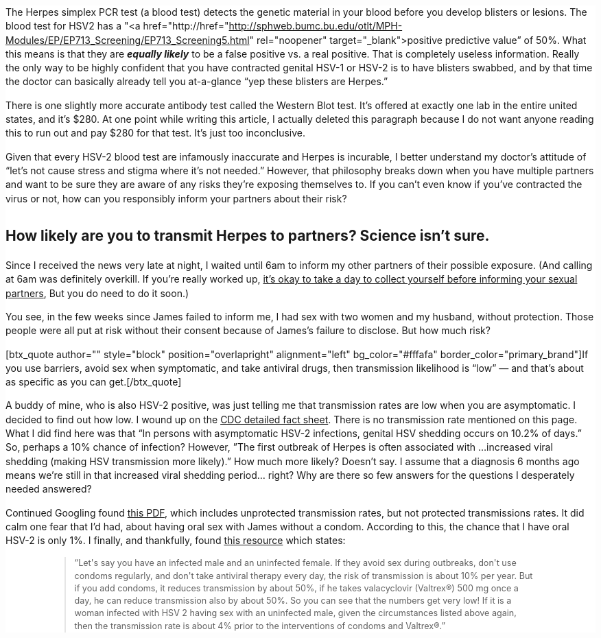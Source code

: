 The Herpes simplex PCR test (a blood test) detects the genetic material in your blood before you develop blisters or lesions. The blood test for HSV2 has a "<a href="http://href="http://sphweb.bumc.bu.edu/otlt/MPH-Modules/EP/EP713_Screening/EP713_Screening5.html" rel="noopener" target="_blank">positive predictive value</a>” of 50%. What this means is that they are <strong><em>equally likely</em></strong> to be a false positive vs. a real positive. That is completely useless information. Really the only way to be highly confident that you have contracted genital HSV-1 or HSV-2 is to have blisters swabbed, and by that time the doctor can basically already tell you at-a-glance “yep these blisters are Herpes.”

There is one slightly more accurate antibody test called the Western Blot test. It’s offered at exactly one lab in the entire united states, and it’s $280. At one point while writing this article, I actually deleted this paragraph because I do not want anyone reading this to run out and pay $280 for that test. It’s just too inconclusive.

Given that every HSV-2 blood test are infamously inaccurate and Herpes is incurable, I better understand my doctor’s attitude of “let’s not cause stress and stigma where it’s not needed.” However, that philosophy breaks down when you have multiple partners and want to be sure they are aware of any risks they’re exposing themselves to. If you can’t even know if you’ve contracted the virus or not, how can you responsibly inform your partners about their risk?

<h2>How likely are you to transmit Herpes to partners? Science isn’t sure.</h2>
Since I received the news very late at night, I waited until 6am to inform my other partners of their possible exposure. (And calling at 6am was definitely overkill. If you’re really worked up, <a href="https://organhouse.org/consent/std-exposure-inform/">it’s okay to take a day to collect yourself before informing your sexual partners</a>, But you do need to do it soon.)

You see, in the few weeks since James failed to inform me, I had sex with two women and my husband, without protection. Those people were all put at risk without their consent because of James’s failure to disclose. But how much risk?

[btx_quote author="" style="block" position="overlapright" alignment="left" bg_color="#fffafa" border_color="primary_brand"]If you use barriers, avoid sex when symptomatic, and take antiviral drugs, then transmission likelihood is “low” — and that’s about as specific as you can get.[/btx_quote]

A buddy of mine, who is also HSV-2 positive, was just telling me that transmission rates are low when you are asymptomatic. I decided to find out how low. I wound up on the <a href="https://www.cdc.gov/std/herpes/stdfact-herpes-detailed.htm" target="_blank" rel="noopener">CDC detailed fact sheet</a>. There is no transmission rate mentioned on this page. What I did find here was that “In persons with asymptomatic HSV-2 infections, genital HSV shedding occurs on 10.2% of days.” So, perhaps a 10% chance of infection? However, ”The first outbreak of Herpes is often associated with …increased viral shedding (making HSV transmission more likely).” How much more likely? Doesn’t say. I assume that a diagnosis 6 months ago means we’re still in that increased viral shedding period… right? Why are there so few answers for the questions I desperately needed answered?

Continued Googling found <a href="https://herpesopportunity.com/downloads/herpes-opportunity-disclosure-handout.pdf" target="_blank" rel="noopener">this PDF</a>, which includes unprotected transmission rates, but not protected transmissions rates. It did calm one fear that I’d had, about having oral sex with James without a condom. According to this, the chance that I have oral HSV-2  is only 1%. I finally, and thankfully, found <a href="http://www.healthassist.net/conditions/herpes.shtml" target="_blank" rel="noopener">this resource</a> which states:

<blockquote style="margin: 0 10%; font-size: .9em;">“Let's say you have an infected male and an uninfected female. If they avoid sex during outbreaks, don't use condoms regularly, and don't take antiviral therapy every day, the risk of transmission is about 10% per year. But if you add condoms, it reduces transmission by about 50%, if he takes valacyclovir (Valtrex®) 500 mg once a day, he can reduce transmission also by about 50%. So you can see that the numbers get very low! If it is a woman infected with HSV 2 having sex with an uninfected male, given the circumstances listed above again, then the transmission rate is about 4% prior to the interventions of condoms and Valtrex®.”</blockquote>
